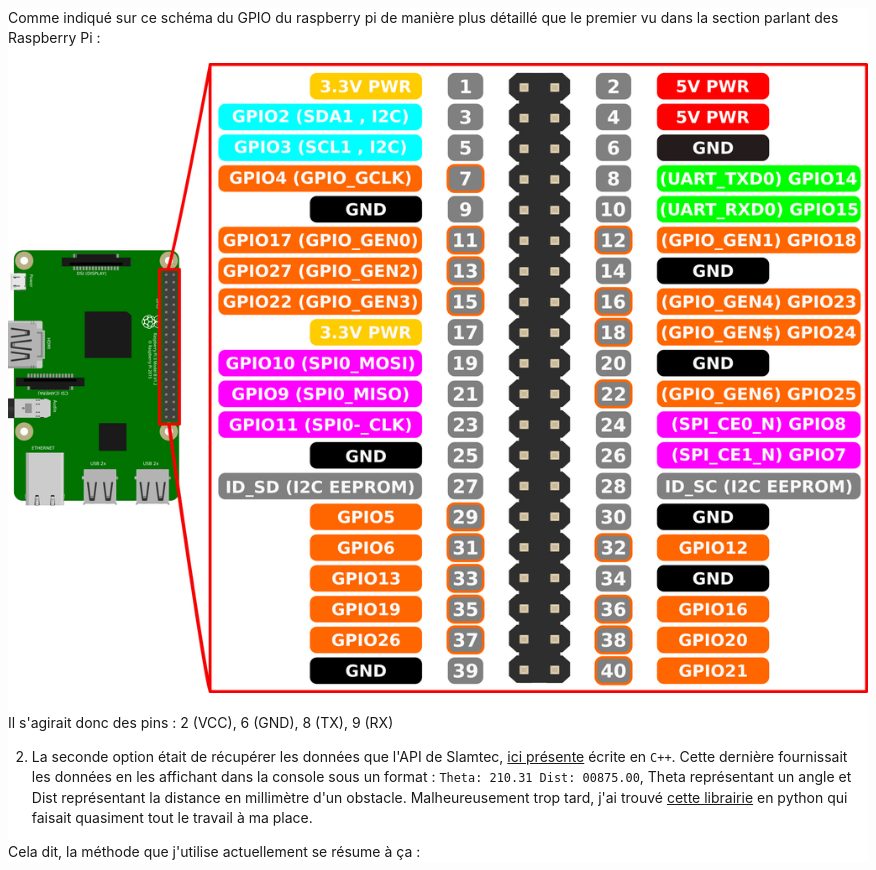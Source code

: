Comme indiqué sur ce schéma du GPIO du raspberry pi de manière plus détaillé que le premier vu dans la section parlant des Raspberry Pi :

![Branchement du Lidar à l'adaptateur](./images/raspberrys/GPIO-Pinout-Diagram_detailed.png "Branchement du Lidar à l'adaptateur")

Il s'agirait donc des pins : 2 (VCC), 6 (GND), 8 (TX), 9 (RX)

2. La seconde option était de récupérer les données que l'API de Slamtec, [ici présente](https://github.com/Slamtec/rplidar_sdk/releases) écrite en `C++`. Cette dernière fournissait les données en les affichant dans la console sous un format : `Theta: 210.31 Dist: 00875.00`, Theta représentant un angle et Dist représentant la distance en millimètre d'un obstacle.
   Malheureusement trop tard, j'ai trouvé [cette librairie](https://rplidar.readthedocs.io/en/latest/) en python qui faisait quasiment tout le travail à ma place.

Cela dit, la méthode que j'utilise actuellement se résume à ça :
